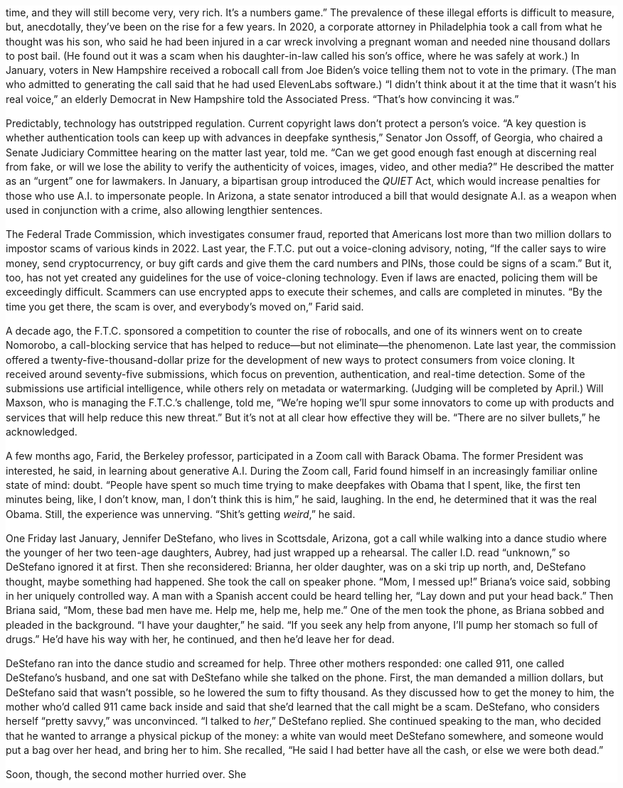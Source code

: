 time, and they will still become very, very rich. It’s a numbers game.” The prevalence of these illegal efforts is difficult to measure, but, anecdotally, they’ve been on the rise for a few years. In 2020, a corporate attorney in Philadelphia took a call from what he thought was his son, who said he had been injured in a car wreck involving a pregnant woman and needed nine thousand dollars to post bail. (He found out it was a scam when his daughter-in-law called his son’s office, where he was safely at work.) In January, voters in New Hampshire received a robocall call from Joe Biden’s voice telling them not to vote in the primary. (The man who admitted to generating the call said that he had used ElevenLabs software.) “I didn’t think about it at the time that it wasn’t his real voice,” an elderly Democrat in New Hampshire told the Associated Press. “That’s how convincing it was.”</p></div></div></div></div><div><div><div><div><p>Predictably, technology has outstripped regulation. Current copyright laws don’t protect a person’s voice. “A key question is whether authentication tools can keep up with advances in deepfake synthesis,” Senator Jon Ossoff, of Georgia, who chaired a Senate Judiciary Committee hearing on the matter last year, told me. “Can we get good enough fast enough at discerning real from fake, or will we lose the ability to verify the authenticity of voices, images, video, and other media?” He described the matter as an “urgent” one for lawmakers. In January, a bipartisan group introduced the <em>QUIET</em> Act, which would increase penalties for those who use A.I. to impersonate people. In Arizona, a state senator introduced a bill that would designate A.I. as a weapon when used in conjunction with a crime, also allowing lengthier sentences.</p><p>The Federal Trade Commission, which investigates consumer fraud, reported that Americans lost more than two million dollars to impostor scams of various kinds in 2022. Last year, the F.T.C. put out a voice-cloning advisory, noting, “If the caller says to wire money, send cryptocurrency, or buy gift cards and give them the card numbers and PINs, those could be signs of a scam.” But it, too, has not yet created any guidelines for the use of voice-cloning technology. Even if laws are enacted, policing them will be exceedingly difficult. Scammers can use encrypted apps to execute their schemes, and calls are completed in minutes. “By the time you get there, the scam is over, and everybody’s moved on,” Farid said.</p><p>A decade ago, the F.T.C. sponsored a competition to counter the rise of robocalls, and one of its winners went on to create Nomorobo, a call-blocking service that has helped to reduce—but not eliminate—the phenomenon. Late last year, the commission offered a twenty-five-thousand-dollar prize for the development of new ways to protect consumers from voice cloning. It received around seventy-five submissions, which focus on prevention, authentication, and real-time detection. Some of the submissions use artificial intelligence, while others rely on metadata or watermarking. (Judging will be completed by April.) Will Maxson, who is managing the F.T.C.’s challenge, told me, “We’re hoping we’ll spur some innovators to come up with products and services that will help reduce this new threat.” But it’s not at all clear how effective they will be. “There are no silver bullets,” he acknowledged.</p><p>A few months ago, Farid, the Berkeley professor, participated in a Zoom call with Barack Obama. The former President was interested, he said, in learning about generative A.I. During the Zoom call, Farid found himself in an increasingly familiar online state of mind: doubt. “People have spent so much time trying to make deepfakes with Obama that I spent, like, the first ten minutes being, like, I don’t know, man, I don’t think this is him,” he said, laughing. In the end, he determined that it was the real Obama. Still, the experience was unnerving. “Shit’s getting <em>weird</em>,” he said.</p><p>One Friday last January, Jennifer DeStefano, who lives in Scottsdale, Arizona, got a call while walking into a dance studio where the younger of her two teen-age daughters, Aubrey, had just wrapped up a rehearsal. The caller I.D. read “unknown,” so DeStefano ignored it at first. Then she reconsidered: Brianna, her older daughter, was on a ski trip up north, and, DeStefano thought, maybe something had happened. She took the call on speaker phone. “Mom, I messed up!” Briana’s voice said, sobbing in her uniquely controlled way. A man with a Spanish accent could be heard telling her, “Lay down and put your head back.” Then Briana said, “Mom, these bad men have me. Help me, help me, help me.” One of the men took the phone, as Briana sobbed and pleaded in the background. “I have your daughter,” he said. “If you seek any help from anyone, I’ll pump her stomach so full of drugs.” He’d have his way with her, he continued, and then he’d leave her for dead.</p><p>DeStefano ran into the dance studio and screamed for help. Three other mothers responded: one called 911, one called DeStefano’s husband, and one sat with DeStefano while she talked on the phone. First, the man demanded a million dollars, but DeStefano said that wasn’t possible, so he lowered the sum to fifty thousand. As they discussed how to get the money to him, the mother who’d called 911 came back inside and said that she’d learned that the call might be a scam. DeStefano, who considers herself “pretty savvy,” was unconvinced. “I talked to <em>her</em>,” DeStefano replied. She continued speaking to the man, who decided that he wanted to arrange a physical pickup of the money: a white van would meet DeStefano somewhere, and someone would put a bag over her head, and bring her to him. She recalled, “He said I had better have all the cash, or else we were both dead.”</p><p>Soon, though, the second mother hurried over. She